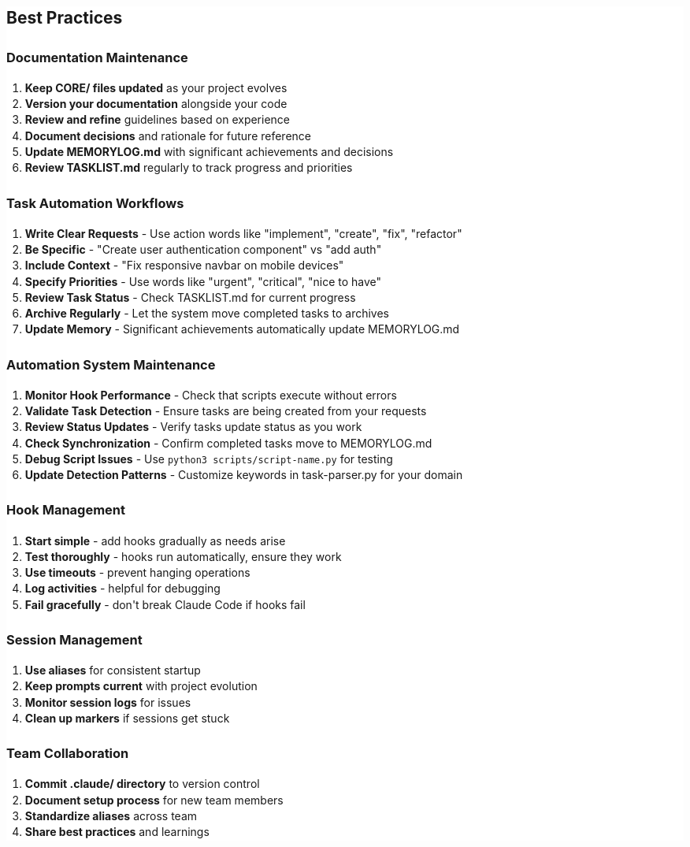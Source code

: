 
## Best Practices

### Documentation Maintenance

1. **Keep CORE/ files updated** as your project evolves
2. **Version your documentation** alongside your code
3. **Review and refine** guidelines based on experience
4. **Document decisions** and rationale for future reference
5. **Update MEMORYLOG.md** with significant achievements and decisions
6. **Review TASKLIST.md** regularly to track progress and priorities

### Task Automation Workflows

1. **Write Clear Requests** - Use action words like "implement", "create", "fix", "refactor"
2. **Be Specific** - "Create user authentication component" vs "add auth"
3. **Include Context** - "Fix responsive navbar on mobile devices" 
4. **Specify Priorities** - Use words like "urgent", "critical", "nice to have"
5. **Review Task Status** - Check TASKLIST.md for current progress
6. **Archive Regularly** - Let the system move completed tasks to archives
7. **Update Memory** - Significant achievements automatically update MEMORYLOG.md

### Automation System Maintenance

1. **Monitor Hook Performance** - Check that scripts execute without errors
2. **Validate Task Detection** - Ensure tasks are being created from your requests
3. **Review Status Updates** - Verify tasks update status as you work
4. **Check Synchronization** - Confirm completed tasks move to MEMORYLOG.md
5. **Debug Script Issues** - Use `python3 scripts/script-name.py` for testing
6. **Update Detection Patterns** - Customize keywords in task-parser.py for your domain

### Hook Management

1. **Start simple** - add hooks gradually as needs arise
2. **Test thoroughly** - hooks run automatically, ensure they work
3. **Use timeouts** - prevent hanging operations
4. **Log activities** - helpful for debugging
5. **Fail gracefully** - don't break Claude Code if hooks fail

### Session Management

1. **Use aliases** for consistent startup
2. **Keep prompts current** with project evolution
3. **Monitor session logs** for issues
4. **Clean up markers** if sessions get stuck

### Team Collaboration

1. **Commit .claude/ directory** to version control
2. **Document setup process** for new team members
3. **Standardize aliases** across team
4. **Share best practices** and learnings
